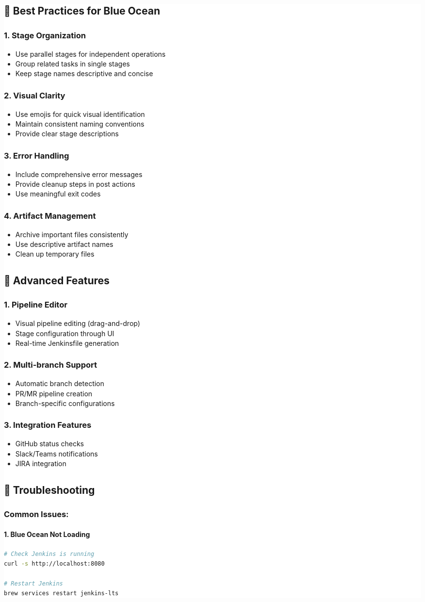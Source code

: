 ## 🎯 Best Practices for Blue Ocean

### 1. **Stage Organization**
- Use parallel stages for independent operations
- Group related tasks in single stages
- Keep stage names descriptive and concise

### 2. **Visual Clarity**
- Use emojis for quick visual identification
- Maintain consistent naming conventions
- Provide clear stage descriptions

### 3. **Error Handling**
- Include comprehensive error messages
- Provide cleanup steps in post actions
- Use meaningful exit codes

### 4. **Artifact Management**
- Archive important files consistently
- Use descriptive artifact names
- Clean up temporary files

## 🚀 Advanced Features

### 1. **Pipeline Editor**
- Visual pipeline editing (drag-and-drop)
- Stage configuration through UI
- Real-time Jenkinsfile generation

### 2. **Multi-branch Support**
- Automatic branch detection
- PR/MR pipeline creation
- Branch-specific configurations

### 3. **Integration Features**
- GitHub status checks
- Slack/Teams notifications
- JIRA integration

## 🔧 Troubleshooting

### Common Issues:

#### 1. **Blue Ocean Not Loading**
```bash
# Check Jenkins is running
curl -s http://localhost:8080

# Restart Jenkins
brew services restart jenkins-lts
```
